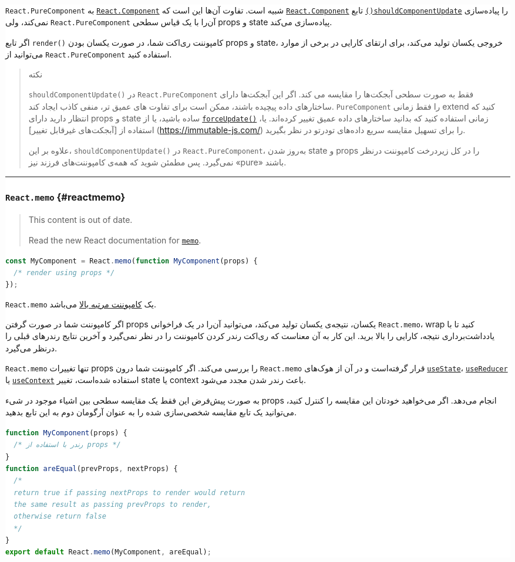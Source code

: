 </div>

`React.PureComponent` به [`React.Component`](#reactcomponent) شبیه است. تفاوت آن‌ها این است که [`React.Component`](#reactcomponent) تابع [`()shouldComponentUpdate`](/docs/react-component.html#shouldcomponentupdate) را پیاده‌سازی نمی‌کند، ولی `React.PureComponent` آن‌را با یک قیاس سطحی props و state پیاده‌سازی می‌کند.

اگر تابع `render()` کامپوننت ری‌اکت شما، در صورت یکسان بودن props و state، خروجی یکسان تولید می‌کند، برای ارتقای کارایی در برخی از موارد می‌توانید از `React.PureComponent` استفاده کنید.

> نکته
>
> `shouldComponentUpdate()` در `React.PureComponent` فقط به صورت سطحی آبجکت‌ها را مقایسه می کند. اگر این آبجکت‌ها دارای ساختارهای داده پیچیده باشند، ممکن است برای تفاوت های عمیق تر، منفی کاذب ایجاد کند. `PureComponent` را فقط زمانی extend کنید که انتظار دارید دارای props و state ساده باشید، یا از [`forceUpdate()`](/docs/react-component.html#forceupdate) زمانی استفاده کنید که بدانید ساختارهای داده عمیق تغییر کرده‌اند. یا، استفاده از [آبجکت‌های غیرقابل تغییر] (https://immutable-js.com/) را برای تسهیل مقایسه سریع داده‌های تودرتو در نظر بگیرید.
>
> علاوه بر این، `shouldComponentUpdate()` در `React.PureComponent`، به‌روز شدن state و props را در کل زیردرخت کامپوننت درنظر نمی‌گیرد. پس مطمئن شوید که همه‌ی کامپوننت‌های فرزند نیز «pure» باشند.

* * *

### `React.memo` {#reactmemo}

<div class="scary">

> This content is out of date.
>
> Read the new React documentation for [`memo`](https://react.dev/reference/react/memo).

</div>

```javascript
const MyComponent = React.memo(function MyComponent(props) {
  /* render using props */
});
```

`React.memo` یک [کامپوننت مرتبه بالا](/docs/higher-order-components.html) می‌باشد.

اگر کامپوننت شما در صورت گرفتن props یکسان، نتیجه‌ی یکسان تولید می‌کند، می‌توانید آن‌را در یک فراخوانی `React.memo`، wrap کنید تا با یادداشت‌برداری نتیجه، کارایی را بالا برید. این کار به آن معناست که ری‌اکت رندر کردن کامپوننت را در نظر نمی‌گیرد و آخرین نتایج رندرهای قبلی را درنظر می‌گیرد.

`React.memo` تنها تغییرات props را بررسی می‌کند. اگر کامپوننت شما درون `React.memo` قرار گرفته‌است و در آن از هوک‌های [`useState`](/docs/hooks-state.html)، [`useReducer`](/docs/hooks-reference.html#usereducer) یا [`useContext`](/docs/hooks-reference.html#usecontext) استفاده شده‌است، تغییر state یا context باعث رندر شدن مجدد می‌شود.

به صورت پیش‌فرض این فقط یک مقایسه سطحی بین اشیاء موجود در شیء props انجام می‌دهد. اگر می‌خواهید خودتان این مقایسه را کنترل کنید، می‌توانید یک تابع مقایسه شخصی‌سازی شده را به عنوان آرگومان دوم به این تابع بدهید.

```javascript
function MyComponent(props) {
  /* رندر با استفاده از props */
}
function areEqual(prevProps, nextProps) {
  /*
  return true if passing nextProps to render would return
  the same result as passing prevProps to render,
  otherwise return false
  */
}
export default React.memo(MyComponent, areEqual);
```
